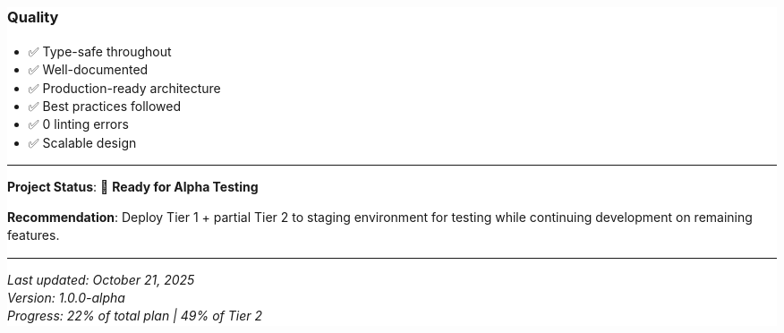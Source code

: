 ### Quality
- ✅ Type-safe throughout
- ✅ Well-documented
- ✅ Production-ready architecture
- ✅ Best practices followed
- ✅ 0 linting errors
- ✅ Scalable design

---

**Project Status**: 🚀 **Ready for Alpha Testing**

**Recommendation**: Deploy Tier 1 + partial Tier 2 to staging environment for testing while continuing development on remaining features.

---

*Last updated: October 21, 2025*  
*Version: 1.0.0-alpha*  
*Progress: 22% of total plan | 49% of Tier 2*

